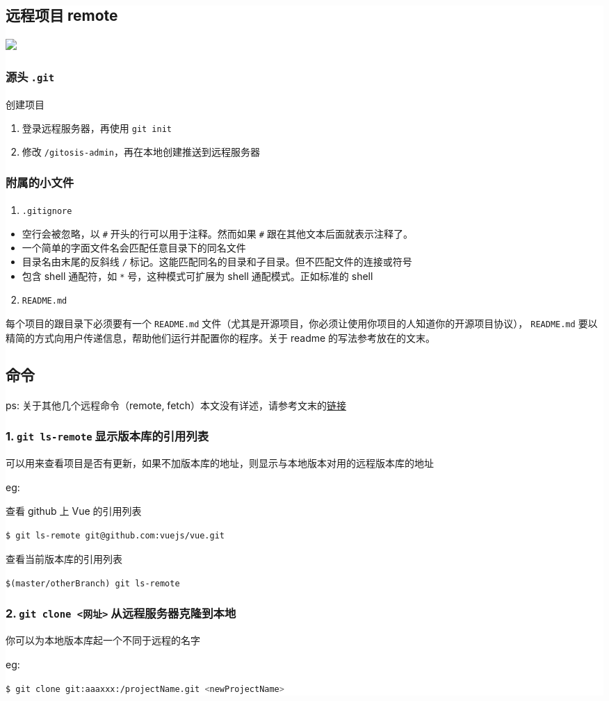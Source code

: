 ## 远程项目 remote

<img src="./i/bg2014061202.jpg" style="width: 100%">

### 源头 `.git`

创建项目
1. 登录远程服务器，再使用 `git init`

2. 修改 `/gitosis-admin`，再在本地创建推送到远程服务器


### 附属的小文件

1. `.gitignore`

  * 空行会被忽略，以 `#` 开头的行可以用于注释。然而如果 `#` 跟在其他文本后面就表示注释了。
  * 一个简单的字面文件名会匹配任意目录下的同名文件
  * 目录名由末尾的反斜线 `/` 标记。这能匹配同名的目录和子目录。但不匹配文件的连接或符号
  * 包含 shell 通配符，如 `*` 号，这种模式可扩展为 shell 通配模式。正如标准的 shell  

2. `README.md`

  每个项目的跟目录下必须要有一个 `README.md` 文件（尤其是开源项目，你必须让使用你项目的人知道你的开源项目协议），
  `README.md` 要以精简的方式向用户传递信息，帮助他们运行并配置你的程序。关于 readme 的写法参考放在的文末。

## 命令

ps: 关于其他几个远程命令（remote, fetch）本文没有详述，请参考文末的[链接](#ex-link)

### 1. `git ls-remote` 显示版本库的引用列表

可以用来查看项目是否有更新，如果不加版本库的地址，则显示与本地版本对用的远程版本库的地址

eg:

查看 github 上 Vue 的引用列表

``` bash
$ git ls-remote git@github.com:vuejs/vue.git 
```

查看当前版本库的引用列表

```
$(master/otherBranch) git ls-remote
```

### 2. `git clone <网址>` 从远程服务器克隆到本地

你可以为本地版本库起一个不同于远程的名字

eg:

``` bash
$ git clone git:aaaxxx:/projectName.git <newProjectName>
```
